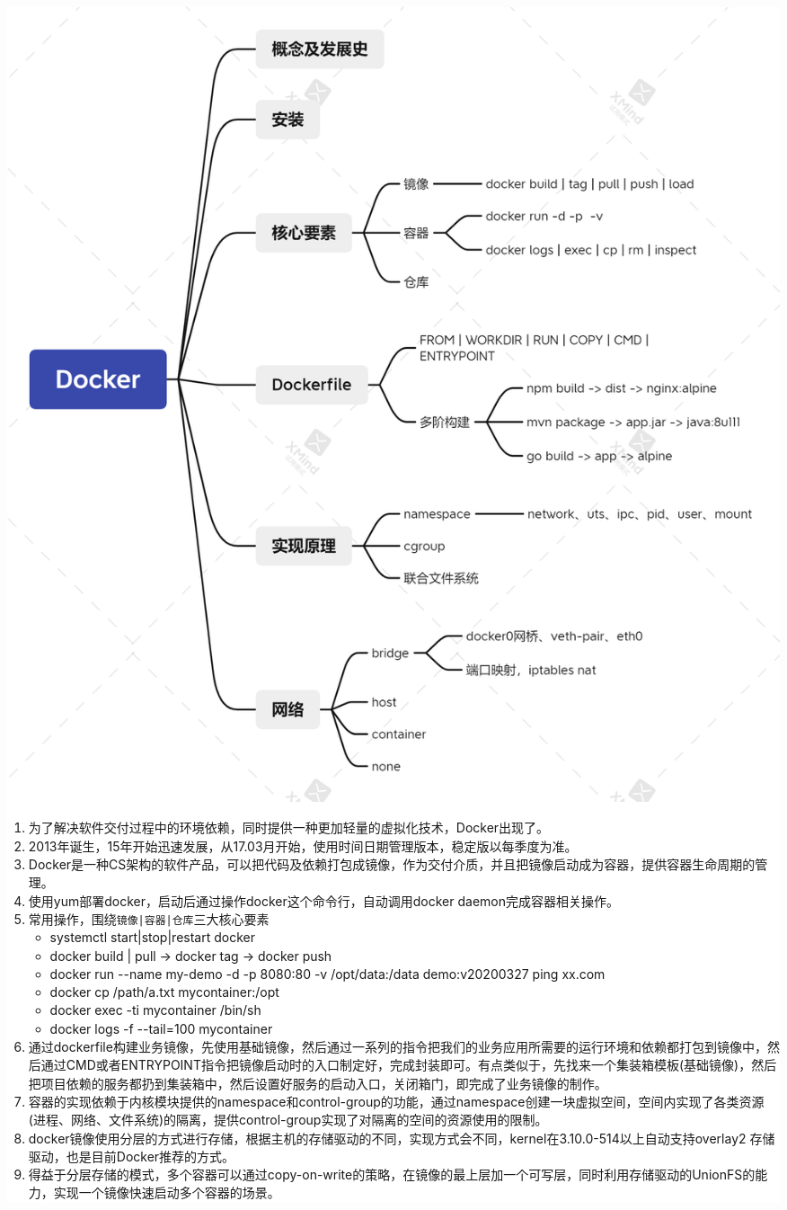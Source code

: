![img](1走进Docker的世界.assets/Docker.png)

1. 为了解决软件交付过程中的环境依赖，同时提供一种更加轻量的虚拟化技术，Docker出现了。
2. 2013年诞生，15年开始迅速发展，从17.03月开始，使用时间日期管理版本，稳定版以每季度为准。
3. Docker是一种CS架构的软件产品，可以把代码及依赖打包成镜像，作为交付介质，并且把镜像启动成为容器，提供容器生命周期的管理。
4. 使用yum部署docker，启动后通过操作docker这个命令行，自动调用docker daemon完成容器相关操作。
5. 常用操作，围绕`镜像|容器|仓库`三大核心要素
   - systemctl start|stop|restart docker
   - docker build | pull -> docker tag -> docker push
   - docker run --name my-demo -d -p 8080:80 -v /opt/data:/data demo:v20200327 ping xx.com
   - docker cp /path/a.txt mycontainer:/opt
   - docker exec -ti mycontainer /bin/sh
   - docker logs -f --tail=100 mycontainer
6. 通过dockerfile构建业务镜像，先使用基础镜像，然后通过一系列的指令把我们的业务应用所需要的运行环境和依赖都打包到镜像中，然后通过CMD或者ENTRYPOINT指令把镜像启动时的入口制定好，完成封装即可。有点类似于，先找来一个集装箱模板(基础镜像)，然后把项目依赖的服务都扔到集装箱中，然后设置好服务的启动入口，关闭箱门，即完成了业务镜像的制作。
7. 容器的实现依赖于内核模块提供的namespace和control-group的功能，通过namespace创建一块虚拟空间，空间内实现了各类资源(进程、网络、文件系统)的隔离，提供control-group实现了对隔离的空间的资源使用的限制。
8. docker镜像使用分层的方式进行存储，根据主机的存储驱动的不同，实现方式会不同，kernel在3.10.0-514以上自动支持overlay2 存储驱动，也是目前Docker推荐的方式。
9. 得益于分层存储的模式，多个容器可以通过copy-on-write的策略，在镜像的最上层加一个可写层，同时利用存储驱动的UnionFS的能力，实现一个镜像快速启动多个容器的场景。